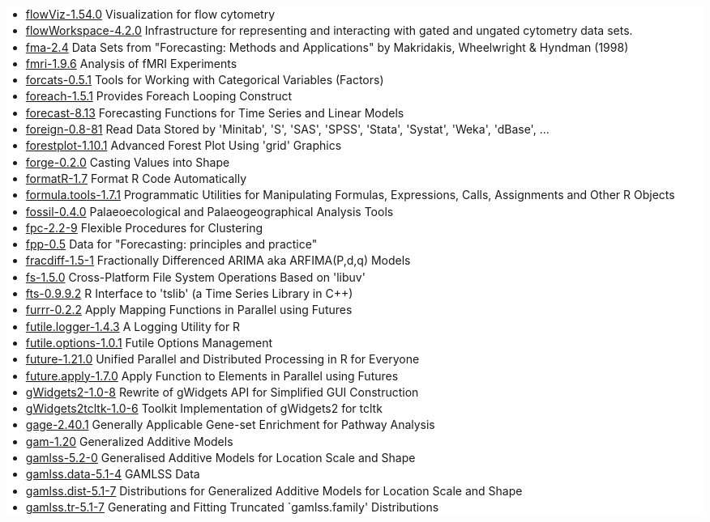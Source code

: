   * [flowViz-1.54.0](https://www.bioconductor.org/packages/release/bioc/html/flowViz.html) Visualization for flow cytometry
  * [flowWorkspace-4.2.0](https://www.bioconductor.org/packages/release/bioc/html/flowWorkspace.html) Infrastructure for representing and interacting with gated and ungated cytometry data sets.
  * [fma-2.4](https://cran.r-project.org/web/packages/fma/index.html) Data Sets from "Forecasting: Methods and Applications" by
Makridakis, Wheelwright & Hyndman (1998)
  * [fmri-1.9.6](https://cran.r-project.org/web/packages/fmri/index.html) Analysis of fMRI Experiments
  * [forcats-0.5.1](https://cran.r-project.org/web/packages/forcats/index.html) Tools for Working with Categorical Variables (Factors)
  * [foreach-1.5.1](https://cran.r-project.org/web/packages/foreach/index.html) Provides Foreach Looping Construct
  * [forecast-8.13](https://cran.r-project.org/web/packages/forecast/index.html) Forecasting Functions for Time Series and Linear Models
  * [foreign-0.8-81](https://cran.r-project.org/web/packages/foreign/index.html) Read Data Stored by 'Minitab', 'S', 'SAS', 'SPSS', 'Stata',
'Systat', 'Weka', 'dBase', ...
  * [forestplot-1.10.1](https://cran.r-project.org/web/packages/forestplot/index.html) Advanced Forest Plot Using 'grid' Graphics
  * [forge-0.2.0](https://cran.r-project.org/web/packages/forge/index.html) Casting Values into Shape
  * [formatR-1.7](https://cran.r-project.org/web/packages/formatR/index.html) Format R Code Automatically
  * [formula.tools-1.7.1](https://cran.r-project.org/web/packages/formula.tools/index.html) Programmatic Utilities for Manipulating Formulas, Expressions,
Calls, Assignments and Other R Objects
  * [fossil-0.4.0](https://cran.r-project.org/web/packages/fossil/index.html) Palaeoecological and Palaeogeographical Analysis Tools
  * [fpc-2.2-9](https://cran.r-project.org/web/packages/fpc/index.html) Flexible Procedures for Clustering
  * [fpp-0.5](https://cran.r-project.org/web/packages/fpp/index.html) Data for "Forecasting: principles and practice"
  * [fracdiff-1.5-1](https://cran.r-project.org/web/packages/fracdiff/index.html) Fractionally Differenced ARIMA aka ARFIMA(P,d,q) Models
  * [fs-1.5.0](https://cran.r-project.org/web/packages/fs/index.html) Cross-Platform File System Operations Based on 'libuv'
  * [fts-0.9.9.2](https://cran.r-project.org/web/packages/fts/index.html) R Interface to 'tslib' (a Time Series Library in C++)
  * [furrr-0.2.2](https://cran.r-project.org/web/packages/furrr/index.html) Apply Mapping Functions in Parallel using Futures
  * [futile.logger-1.4.3](https://cran.r-project.org/web/packages/futile.logger/index.html) A Logging Utility for R
  * [futile.options-1.0.1](https://cran.r-project.org/web/packages/futile.options/index.html) Futile Options Management
  * [future-1.21.0](https://cran.r-project.org/web/packages/future/index.html) Unified Parallel and Distributed Processing in R for Everyone
  * [future.apply-1.7.0](https://cran.r-project.org/web/packages/future.apply/index.html) Apply Function to Elements in Parallel using Futures
  * [gWidgets2-1.0-8](https://cran.r-project.org/web/packages/gWidgets2/index.html) Rewrite of gWidgets API for Simplified GUI Construction
  * [gWidgets2tcltk-1.0-6](https://cran.r-project.org/web/packages/gWidgets2tcltk/index.html) Toolkit Implementation of gWidgets2 for tcltk
  * [gage-2.40.1](https://www.bioconductor.org/packages/release/bioc/html/gage.html) Generally Applicable Gene-set Enrichment for Pathway Analysis
  * [gam-1.20](https://cran.r-project.org/web/packages/gam/index.html) Generalized Additive Models
  * [gamlss-5.2-0](https://cran.r-project.org/web/packages/gamlss/index.html) Generalised Additive Models for Location Scale and Shape
  * [gamlss.data-5.1-4](https://cran.r-project.org/web/packages/gamlss.data/index.html) GAMLSS Data
  * [gamlss.dist-5.1-7](https://cran.r-project.org/web/packages/gamlss.dist/index.html) Distributions for Generalized Additive Models for Location Scale
and Shape
  * [gamlss.tr-5.1-7](https://cran.r-project.org/web/packages/gamlss.tr/index.html) Generating and Fitting Truncated `gamlss.family' Distributions